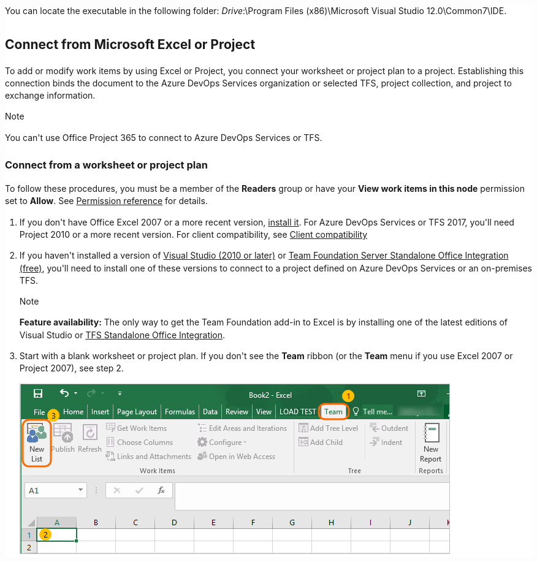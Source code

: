 You can locate the executable in the following folder: *Drive*:\\Program Files (x86)\Microsoft Visual Studio 12.0\Common7\IDE\.


<a id="excel-project">  </a>

## Connect from Microsoft Excel or Project

To add or modify work items by using Excel or Project, you connect your worksheet or project plan to a project. Establishing this connection binds the document to the Azure DevOps Services organization or selected TFS, project collection, and project to exchange information. 
 

> [!NOTE]  
> You can't use Office Project 365 to connect to Azure DevOps Services or TFS.
 
### Connect from a worksheet or project plan

To follow these procedures, you must be a member of the **Readers** group or have your **View work items in this node** permission set to **Allow**. See [Permission reference](../security/permissions.md) for details.

1.  If you don't have Office Excel 2007 or a more recent version, [install it](https://products.office.com/excel). For Azure DevOps Services or TFS 2017, you'll need Project 2010 or a more recent version. For client compatibility, see [Client compatibility](/tfs/server/compatibility)

2.  If you haven't installed a version of [Visual Studio (2010 or later)](https://visualstudio.microsoft.com/downloads/download-visual-studio-vs) or [Team Foundation Server Standalone Office Integration (free)](https://visualstudio.microsoft.com/downloads/?q=Office+Integration), you'll need to install one of these versions to connect to a project defined on Azure DevOps Services or an on-premises TFS. 

	> [!NOTE]  
	> **Feature availability:** The only way to get the Team Foundation add-in to Excel is by installing one of the latest editions of Visual Studio or [TFS Standalone Office Integration](https://visualstudio.microsoft.com/downloads/?q=Office+Integration).   

3.  Start with a blank worksheet or project plan. If you don't see the **Team** ribbon (or the **Team** menu if you use Excel 2007 or Project 2007), see step 2.

    ![Create a list connection between Excel and the data store](../../boards/backlogs/office/_img/bulk-modify-excel-blank-list.png)
